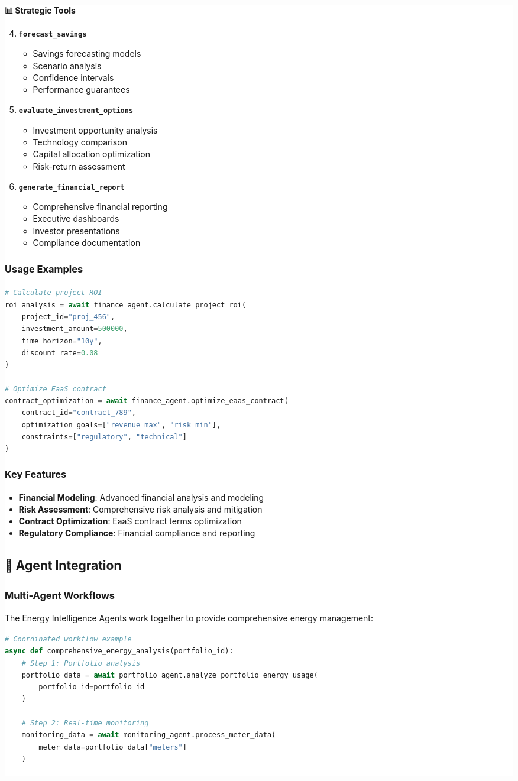 #### 📊 Strategic Tools

4. **`forecast_savings`**
   - Savings forecasting models
   - Scenario analysis
   - Confidence intervals
   - Performance guarantees

5. **`evaluate_investment_options`**
   - Investment opportunity analysis
   - Technology comparison
   - Capital allocation optimization
   - Risk-return assessment

6. **`generate_financial_report`**
   - Comprehensive financial reporting
   - Executive dashboards
   - Investor presentations
   - Compliance documentation

### Usage Examples

```python
# Calculate project ROI
roi_analysis = await finance_agent.calculate_project_roi(
    project_id="proj_456",
    investment_amount=500000,
    time_horizon="10y",
    discount_rate=0.08
)

# Optimize EaaS contract
contract_optimization = await finance_agent.optimize_eaas_contract(
    contract_id="contract_789",
    optimization_goals=["revenue_max", "risk_min"],
    constraints=["regulatory", "technical"]
)
```

### Key Features

- **Financial Modeling**: Advanced financial analysis and modeling
- **Risk Assessment**: Comprehensive risk analysis and mitigation
- **Contract Optimization**: EaaS contract terms optimization
- **Regulatory Compliance**: Financial compliance and reporting

## 🔗 Agent Integration

### Multi-Agent Workflows

The Energy Intelligence Agents work together to provide comprehensive energy management:

```python
# Coordinated workflow example
async def comprehensive_energy_analysis(portfolio_id):
    # Step 1: Portfolio analysis
    portfolio_data = await portfolio_agent.analyze_portfolio_energy_usage(
        portfolio_id=portfolio_id
    )
    
    # Step 2: Real-time monitoring
    monitoring_data = await monitoring_agent.process_meter_data(
        meter_data=portfolio_data["meters"]
    )
    
```